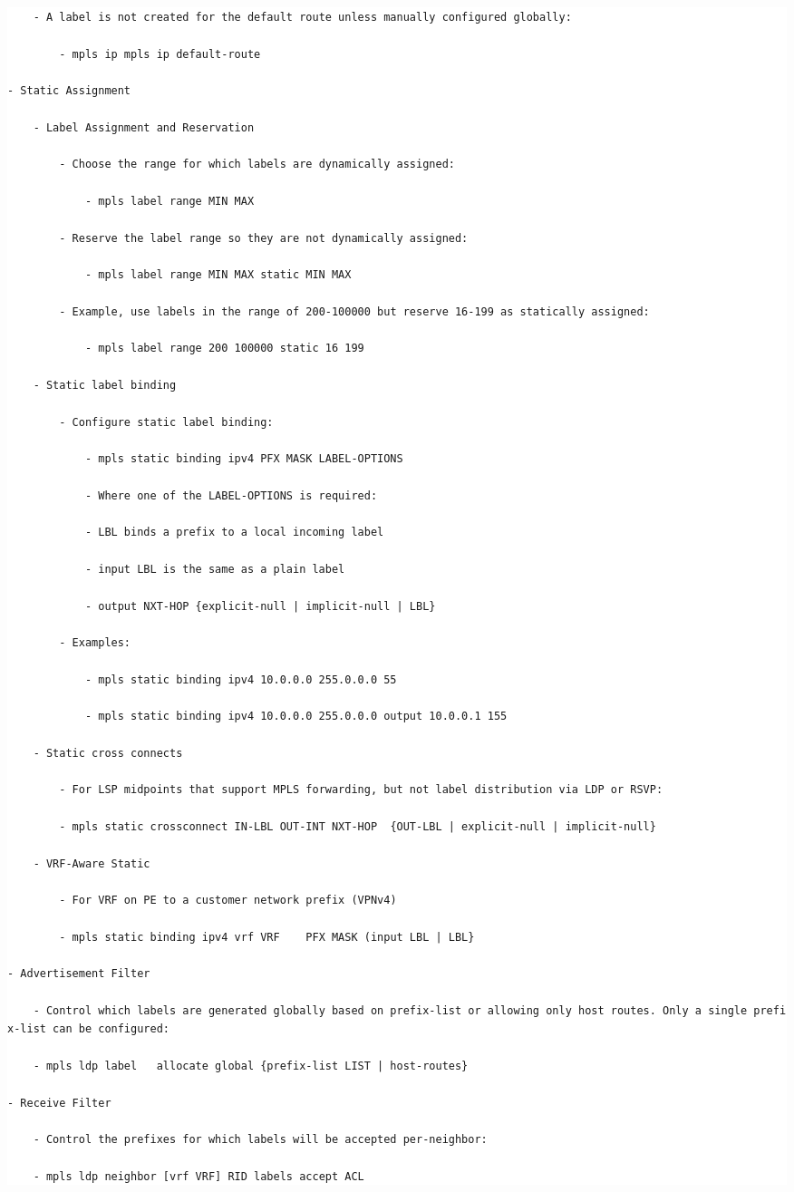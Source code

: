		- A label is not created for the default route unless manually configured globally:

			- mpls ip mpls ip default-route

	- Static Assignment

		- Label Assignment and Reservation

			- Choose the range for which labels are dynamically assigned:

				- mpls label range MIN MAX

			- Reserve the label range so they are not dynamically assigned:

				- mpls label range MIN MAX static MIN MAX

			- Example, use labels in the range of 200-100000 but reserve 16-199 as statically assigned:

				- mpls label range 200 100000 static 16 199

		- Static label binding

			- Configure static label binding:

				- mpls static binding ipv4 PFX MASK LABEL-OPTIONS

				- Where one of the LABEL-OPTIONS is required:

				- LBL binds a prefix to a local incoming label

				- input LBL is the same as a plain label

				- output NXT-HOP {explicit-null | implicit-null | LBL}

			- Examples:

				- mpls static binding ipv4 10.0.0.0 255.0.0.0 55

				- mpls static binding ipv4 10.0.0.0 255.0.0.0 output 10.0.0.1 155

		- Static cross connects

			- For LSP midpoints that support MPLS forwarding, but not label distribution via LDP or RSVP:

			- mpls static crossconnect IN-LBL OUT-INT NXT-HOP  {OUT-LBL | explicit-null | implicit-null}

		- VRF-Aware Static

			- For VRF on PE to a customer network prefix (VPNv4)

			- mpls static binding ipv4 vrf VRF    PFX MASK (input LBL | LBL}

	- Advertisement Filter

		- Control which labels are generated globally based on prefix-list or allowing only host routes. Only a single prefix-list can be configured:

		- mpls ldp label   allocate global {prefix-list LIST | host-routes}

	- Receive Filter

		- Control the prefixes for which labels will be accepted per-neighbor:

		- mpls ldp neighbor [vrf VRF] RID labels accept ACL

